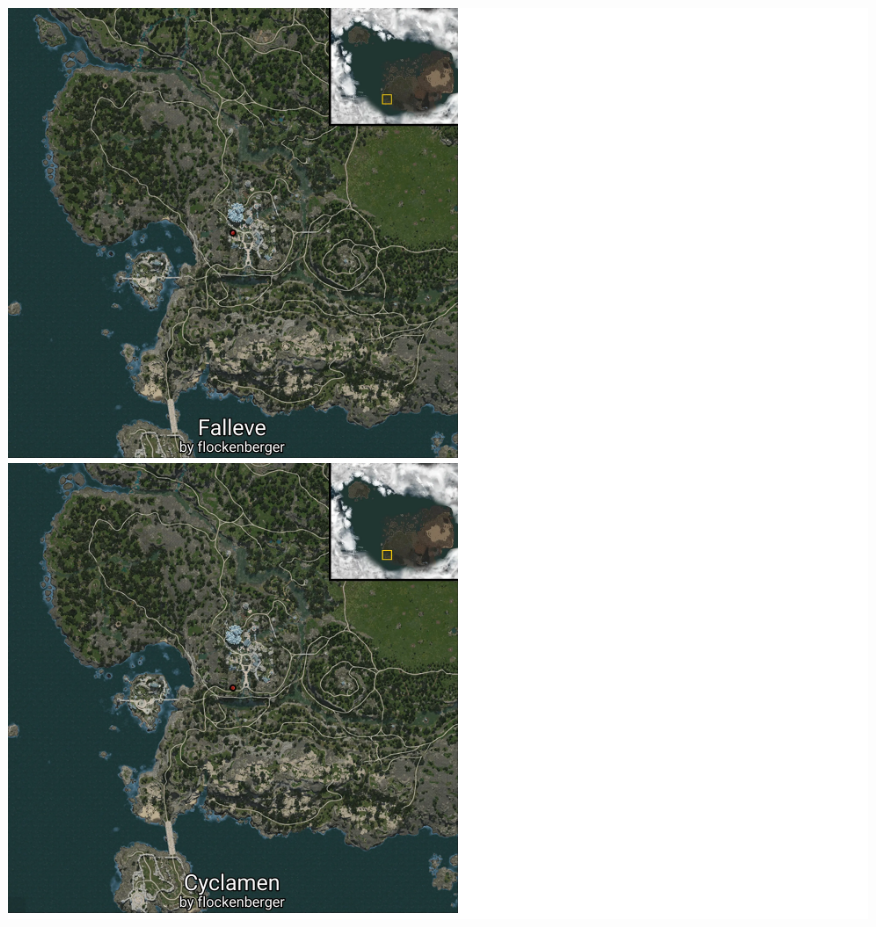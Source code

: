 <img src="./Acher & Kama-Grána_Falleve_Preview.webp" width="450"/> <img src="./Acher & Kama-Grána_Cyclamen_Preview.webp" width="450"/>